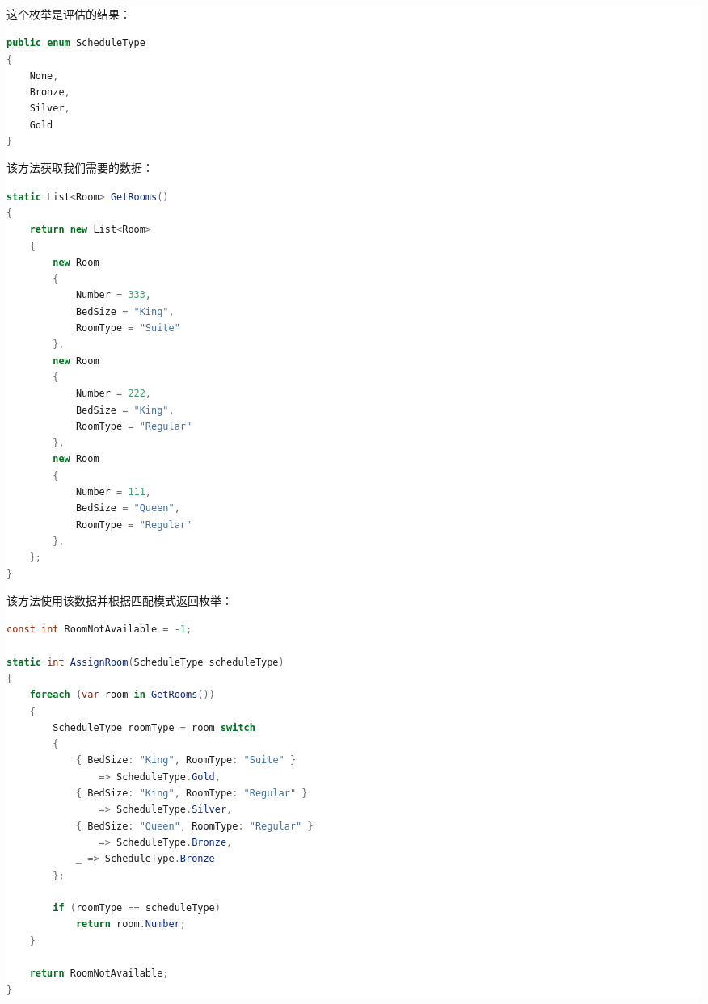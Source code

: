 这个枚举是评估的结果：

```cs
public enum ScheduleType
{
    None,
    Bronze,
    Silver,
    Gold
}
```

该方法获取我们需要的数据：

```cs
static List<Room> GetRooms()
{
    return new List<Room>
    {
        new Room
        {
            Number = 333,
            BedSize = "King",
            RoomType = "Suite"
        },
        new Room
        {
            Number = 222,
            BedSize = "King",
            RoomType = "Regular"
        },
        new Room
        {
            Number = 111,
            BedSize = "Queen",
            RoomType = "Regular"
        },
    };
}
```

该方法使用该数据并根据匹配模式返回枚举：

```cs
const int RoomNotAvailable = -1;

static int AssignRoom(ScheduleType scheduleType)
{
    foreach (var room in GetRooms())
    {
        ScheduleType roomType = room switch
        {
            { BedSize: "King", RoomType: "Suite" }
                => ScheduleType.Gold,
            { BedSize: "King", RoomType: "Regular" }
                => ScheduleType.Silver,
            { BedSize: "Queen", RoomType: "Regular" }
                => ScheduleType.Bronze,
            _ => ScheduleType.Bronze
        };

        if (roomType == scheduleType)
            return room.Number;
    }

    return RoomNotAvailable;
}
```